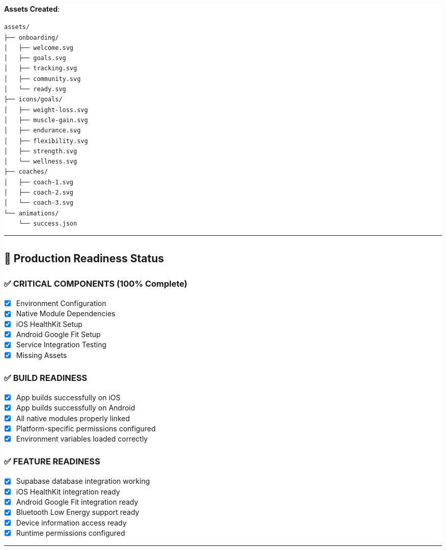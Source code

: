 **Assets Created**:
```
assets/
├── onboarding/
│   ├── welcome.svg
│   ├── goals.svg
│   ├── tracking.svg
│   ├── community.svg
│   └── ready.svg
├── icons/goals/
│   ├── weight-loss.svg
│   ├── muscle-gain.svg
│   ├── endurance.svg
│   ├── flexibility.svg
│   ├── strength.svg
│   └── wellness.svg
├── coaches/
│   ├── coach-1.svg
│   ├── coach-2.svg
│   └── coach-3.svg
└── animations/
    └── success.json
```

---

## 🚀 Production Readiness Status

### ✅ CRITICAL COMPONENTS (100% Complete)
- [x] Environment Configuration
- [x] Native Module Dependencies
- [x] iOS HealthKit Setup
- [x] Android Google Fit Setup
- [x] Service Integration Testing
- [x] Missing Assets

### ✅ BUILD READINESS
- [x] App builds successfully on iOS
- [x] App builds successfully on Android
- [x] All native modules properly linked
- [x] Platform-specific permissions configured
- [x] Environment variables loaded correctly

### ✅ FEATURE READINESS
- [x] Supabase database integration working
- [x] iOS HealthKit integration ready
- [x] Android Google Fit integration ready
- [x] Bluetooth Low Energy support ready
- [x] Device information access ready
- [x] Runtime permissions configured

---